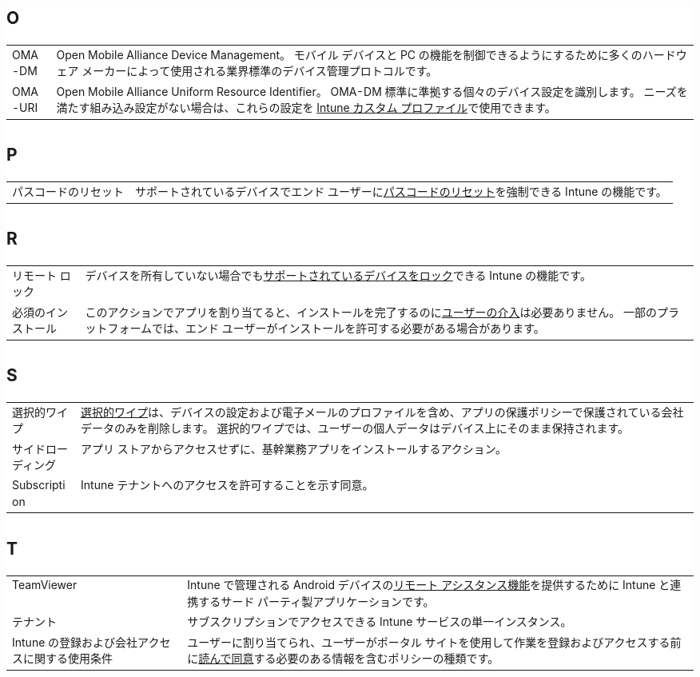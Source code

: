 

## <a name="o"></a>O

|||
|-|-|
|OMA-DM|Open Mobile Alliance Device Management。 モバイル デバイスと PC の機能を制御できるようにするために多くのハードウェア メーカーによって使用される業界標準のデバイス管理プロトコルです。|
|OMA-URI|Open Mobile Alliance Uniform Resource Identifier。 OMA-DM 標準に準拠する個々のデバイス設定を識別します。 ニーズを満たす組み込み設定がない場合は、これらの設定を [Intune カスタム プロファイル](/intune/custom-settings-configure)で使用できます。|

## <a name="p"></a>P

|||
|-|-|
|パスコードのリセット|サポートされているデバイスでエンド ユーザーに[パスコードのリセット](/intune/device-passcode-reset)を強制できる Intune の機能です。|

## <a name="r"></a>R

|||
|-|-|
|リモート ロック|デバイスを所有していない場合でも[サポートされているデバイスをロック](/intune/device-remote-lock)できる Intune の機能です。|
|必須のインストール|このアクションでアプリを割り当てると、インストールを完了するのに[ユーザーの介入](/intune/apps-deploy)は必要ありません。 一部のプラットフォームでは、エンド ユーザーがインストールを許可する必要がある場合があります。|


## <a name="s"></a>S

|||
|-|-|
|選択的ワイプ|[選択的ワイプ](/intune/device-company-data-remove)は、デバイスの設定および電子メールのプロファイルを含め、アプリの保護ポリシーで保護されている会社データのみを削除します。 選択的ワイプでは、ユーザーの個人データはデバイス上にそのまま保持されます。|
|サイドローディング|アプリ ストアからアクセスせずに、基幹業務アプリをインストールするアクション。|
|Subscription|Intune テナントへのアクセスを許可することを示す同意。|

## <a name="t"></a>T

|||
|-|-|
|TeamViewer|Intune で管理される Android デバイスの[リモート アシスタンス機能](/intune/device-profile-android-teamviewer)を提供するために Intune と連携するサード パーティ製アプリケーションです。|
|テナント|サブスクリプションでアクセスできる Intune サービスの単一インスタンス。|
|Intune の登録および会社アクセスに関する使用条件|ユーザーに割り当てられ、ユーザーがポータル サイトを使用して作業を登録およびアクセスする前に[読んで同意](/intune/terms-and-conditions-create)する必要のある情報を含むポリシーの種類です。|
